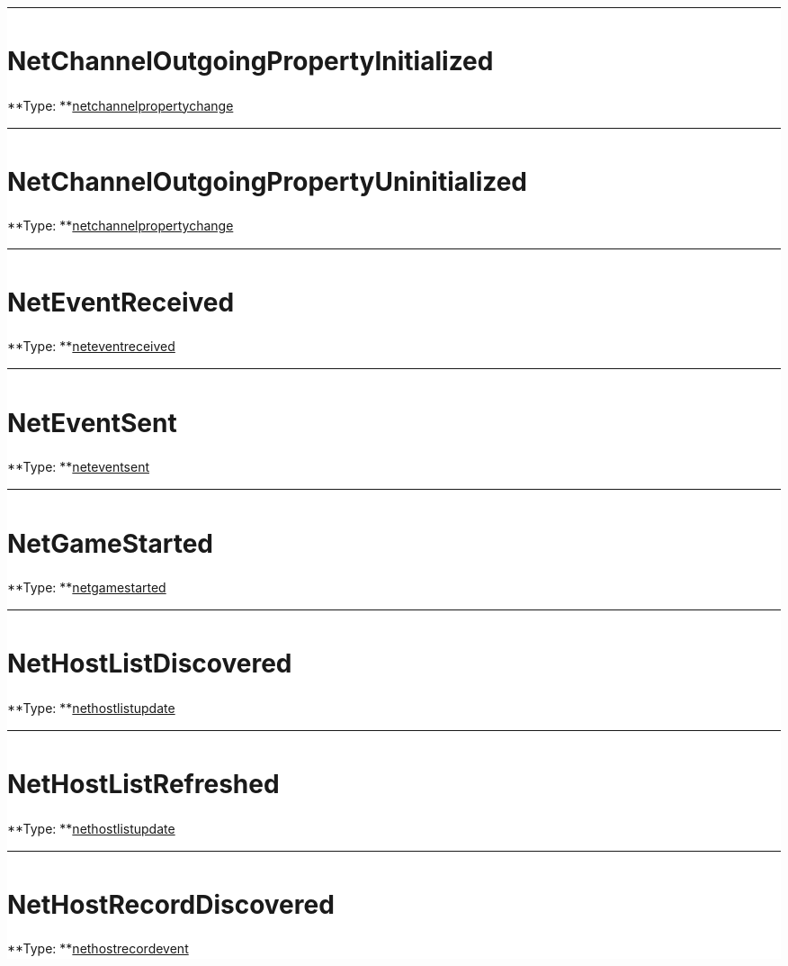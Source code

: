 
---  
 #  NetChannelOutgoingPropertyInitialized
**Type: **[netchannelpropertychange](https://plasmaengine.github.io/PlasmaDocs/Plasma1/C++/code_reference/class_reference/netchannelpropertychange.md)


---  
 #  NetChannelOutgoingPropertyUninitialized
**Type: **[netchannelpropertychange](https://plasmaengine.github.io/PlasmaDocs/Plasma1/C++/code_reference/class_reference/netchannelpropertychange.md)


---  
 #  NetEventReceived
**Type: **[neteventreceived](https://plasmaengine.github.io/PlasmaDocs/Plasma1/C++/code_reference/class_reference/neteventreceived.md)


---  
 #  NetEventSent
**Type: **[neteventsent](https://plasmaengine.github.io/PlasmaDocs/Plasma1/C++/code_reference/class_reference/neteventsent.md)


---  
 #  NetGameStarted
**Type: **[netgamestarted](https://plasmaengine.github.io/PlasmaDocs/Plasma1/C++/code_reference/class_reference/netgamestarted.md)


---  
 #  NetHostListDiscovered
**Type: **[nethostlistupdate](https://plasmaengine.github.io/PlasmaDocs/Plasma1/C++/code_reference/class_reference/nethostlistupdate.md)


---  
 #  NetHostListRefreshed
**Type: **[nethostlistupdate](https://plasmaengine.github.io/PlasmaDocs/Plasma1/C++/code_reference/class_reference/nethostlistupdate.md)


---  
 #  NetHostRecordDiscovered
**Type: **[nethostrecordevent](https://plasmaengine.github.io/PlasmaDocs/Plasma1/C++/code_reference/class_reference/nethostrecordevent.md)

